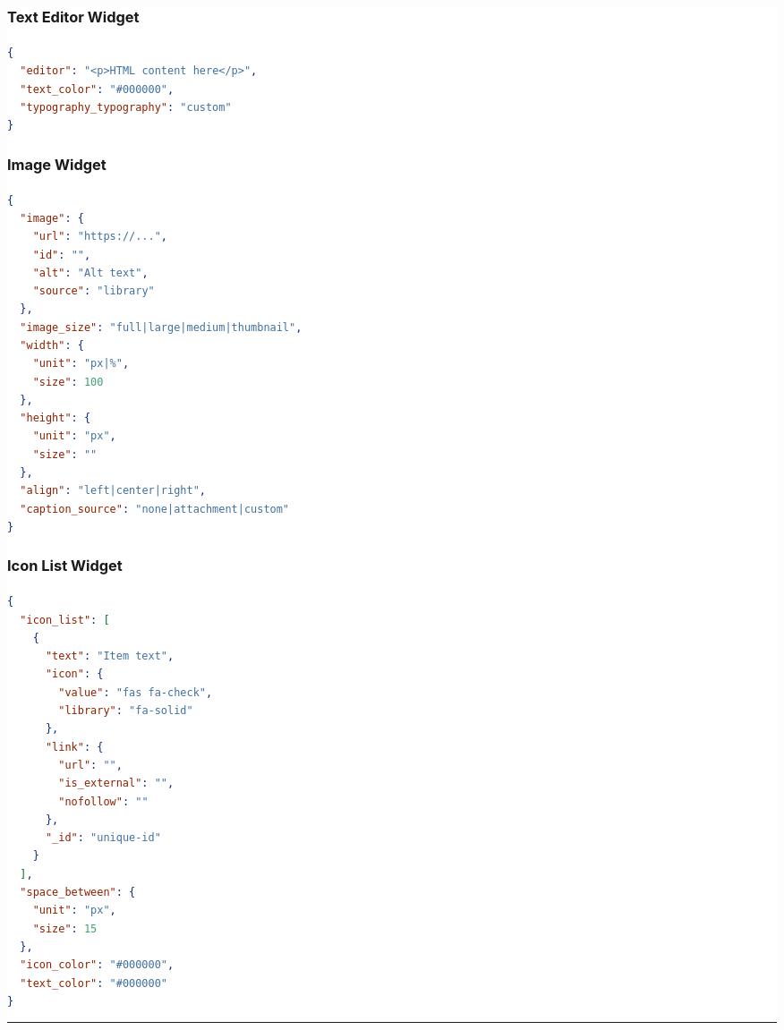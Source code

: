 ### Text Editor Widget

```json
{
  "editor": "<p>HTML content here</p>",
  "text_color": "#000000",
  "typography_typography": "custom"
}
```

### Image Widget

```json
{
  "image": {
    "url": "https://...",
    "id": "",
    "alt": "Alt text",
    "source": "library"
  },
  "image_size": "full|large|medium|thumbnail",
  "width": {
    "unit": "px|%",
    "size": 100
  },
  "height": {
    "unit": "px",
    "size": ""
  },
  "align": "left|center|right",
  "caption_source": "none|attachment|custom"
}
```

### Icon List Widget

```json
{
  "icon_list": [
    {
      "text": "Item text",
      "icon": {
        "value": "fas fa-check",
        "library": "fa-solid"
      },
      "link": {
        "url": "",
        "is_external": "",
        "nofollow": ""
      },
      "_id": "unique-id"
    }
  ],
  "space_between": {
    "unit": "px",
    "size": 15
  },
  "icon_color": "#000000",
  "text_color": "#000000"
}
```

---
